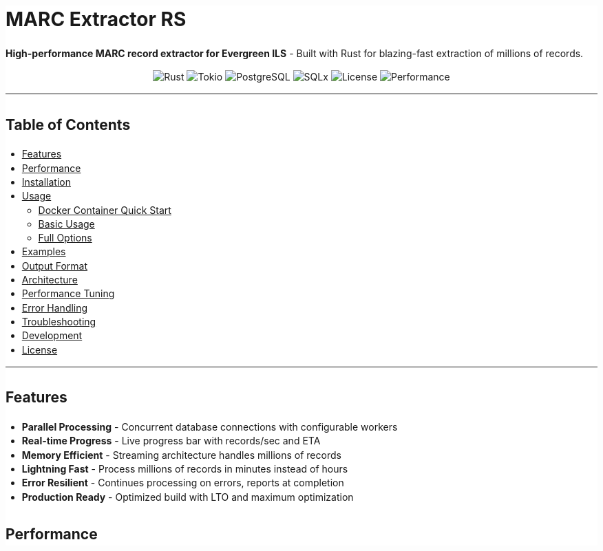 # MARC Extractor RS

**High-performance MARC record extractor for Evergreen ILS** - Built with Rust for blazing-fast extraction of millions of records.

<div align="center">

![Rust](https://img.shields.io/badge/rust-1.70+-orange.svg?style=for-the-badge&logo=rust)
![Tokio](https://img.shields.io/badge/tokio-async-blue.svg?style=for-the-badge)
![PostgreSQL](https://img.shields.io/badge/PostgreSQL-13+-336791.svg?style=for-the-badge&logo=postgresql&logoColor=white)
![SQLx](https://img.shields.io/badge/SQLx-0.8-green.svg?style=for-the-badge)
![License](https://img.shields.io/badge/license-GPL--compatible-blue.svg?style=for-the-badge)
![Performance](https://img.shields.io/badge/performance-60x_faster-red.svg?style=for-the-badge)

</div>

---

## Table of Contents

- [Features](#features)
- [Performance](#performance)
- [Installation](#installation)
- [Usage](#usage)
  - [Docker Container Quick Start](#docker-container-quick-start)
  - [Basic Usage](#basic-usage)
  - [Full Options](#full-options)
- [Examples](#examples)
- [Output Format](#output-format)
- [Architecture](#architecture)
- [Performance Tuning](#performance-tuning)
- [Error Handling](#error-handling)
- [Troubleshooting](#troubleshooting)
- [Development](#development)
- [License](#license)

---

## Features

- **Parallel Processing** - Concurrent database connections with configurable workers
- **Real-time Progress** - Live progress bar with records/sec and ETA
- **Memory Efficient** - Streaming architecture handles millions of records
- **Lightning Fast** - Process millions of records in minutes instead of hours
- **Error Resilient** - Continues processing on errors, reports at completion
- **Production Ready** - Optimized build with LTO and maximum optimization

## Performance

